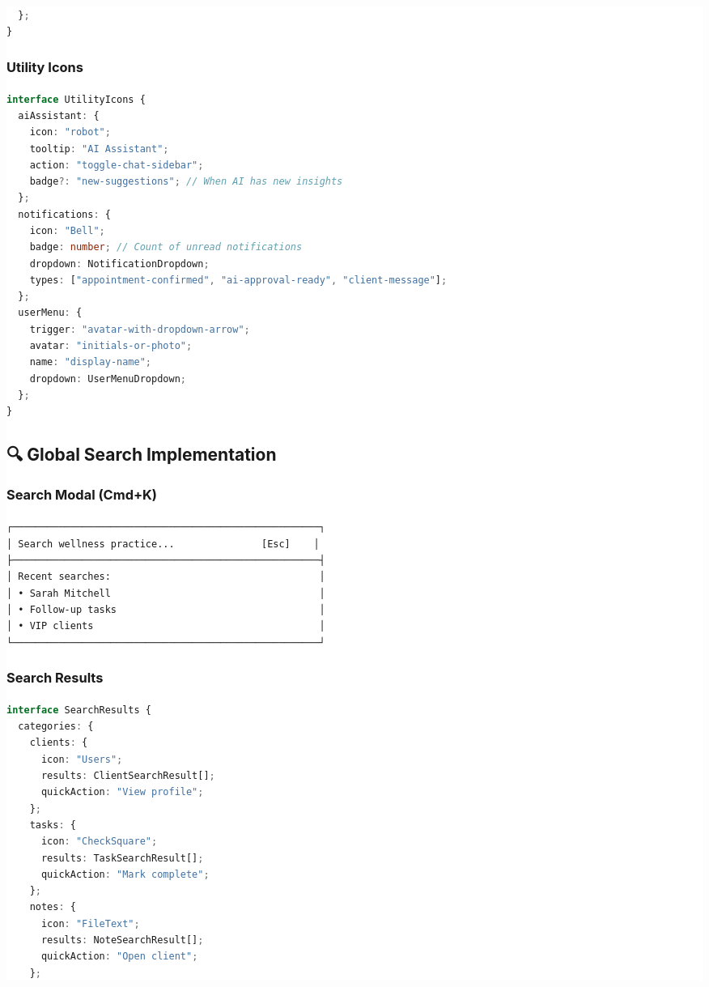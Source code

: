 ```typescript
  };
}
```

### **Utility Icons**

```typescript
interface UtilityIcons {
  aiAssistant: {
    icon: "robot";
    tooltip: "AI Assistant";
    action: "toggle-chat-sidebar";
    badge?: "new-suggestions"; // When AI has new insights
  };
  notifications: {
    icon: "Bell";
    badge: number; // Count of unread notifications
    dropdown: NotificationDropdown;
    types: ["appointment-confirmed", "ai-approval-ready", "client-message"];
  };
  userMenu: {
    trigger: "avatar-with-dropdown-arrow";
    avatar: "initials-or-photo";
    name: "display-name";
    dropdown: UserMenuDropdown;
  };
}
```

## 🔍 **Global Search Implementation**

### **Search Modal (Cmd+K)**

```txt
┌─────────────────────────────────────────────────────┐
│ Search wellness practice...               [Esc]    │
├─────────────────────────────────────────────────────┤
│ Recent searches:                                    │
│ • Sarah Mitchell                                    │
│ • Follow-up tasks                                   │
│ • VIP clients                                       │
└─────────────────────────────────────────────────────┘
```

### **Search Results**

```typescript
interface SearchResults {
  categories: {
    clients: {
      icon: "Users";
      results: ClientSearchResult[];
      quickAction: "View profile";
    };
    tasks: {
      icon: "CheckSquare";
      results: TaskSearchResult[];
      quickAction: "Mark complete";
    };
    notes: {
      icon: "FileText";
      results: NoteSearchResult[];
      quickAction: "Open client";
    };
```